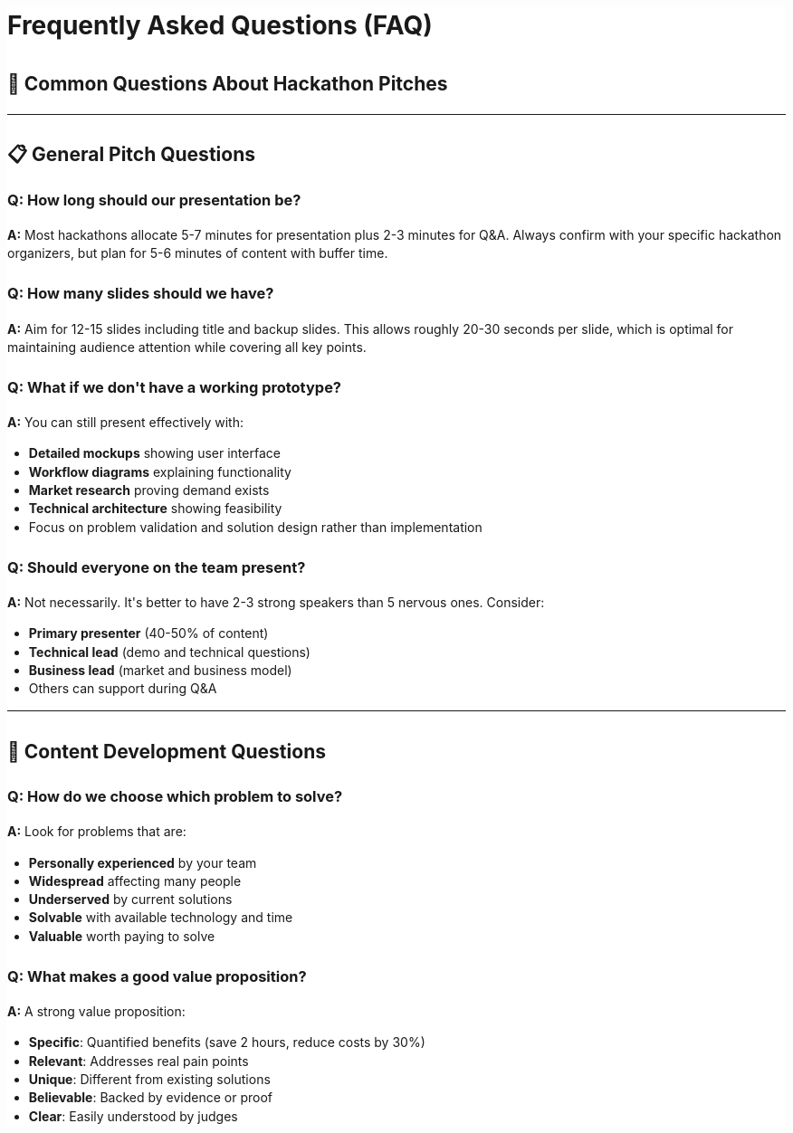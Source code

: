 # Frequently Asked Questions (FAQ)

## 🤔 Common Questions About Hackathon Pitches

---

## 📋 General Pitch Questions

### Q: How long should our presentation be?
**A:** Most hackathons allocate 5-7 minutes for presentation plus 2-3 minutes for Q&A. Always confirm with your specific hackathon organizers, but plan for 5-6 minutes of content with buffer time.

### Q: How many slides should we have?
**A:** Aim for 12-15 slides including title and backup slides. This allows roughly 20-30 seconds per slide, which is optimal for maintaining audience attention while covering all key points.

### Q: What if we don't have a working prototype?
**A:** You can still present effectively with:
- **Detailed mockups** showing user interface
- **Workflow diagrams** explaining functionality  
- **Market research** proving demand exists
- **Technical architecture** showing feasibility
- Focus on problem validation and solution design rather than implementation

### Q: Should everyone on the team present?
**A:** Not necessarily. It's better to have 2-3 strong speakers than 5 nervous ones. Consider:
- **Primary presenter** (40-50% of content)
- **Technical lead** (demo and technical questions)
- **Business lead** (market and business model)
- Others can support during Q&A

---

## 🎯 Content Development Questions

### Q: How do we choose which problem to solve?
**A:** Look for problems that are:
- **Personally experienced** by your team
- **Widespread** affecting many people
- **Underserved** by current solutions
- **Solvable** with available technology and time
- **Valuable** worth paying to solve

### Q: What makes a good value proposition?
**A:** A strong value proposition:
- **Specific**: Quantified benefits (save 2 hours, reduce costs by 30%)
- **Relevant**: Addresses real pain points
- **Unique**: Different from existing solutions
- **Believable**: Backed by evidence or proof
- **Clear**: Easily understood by judges
